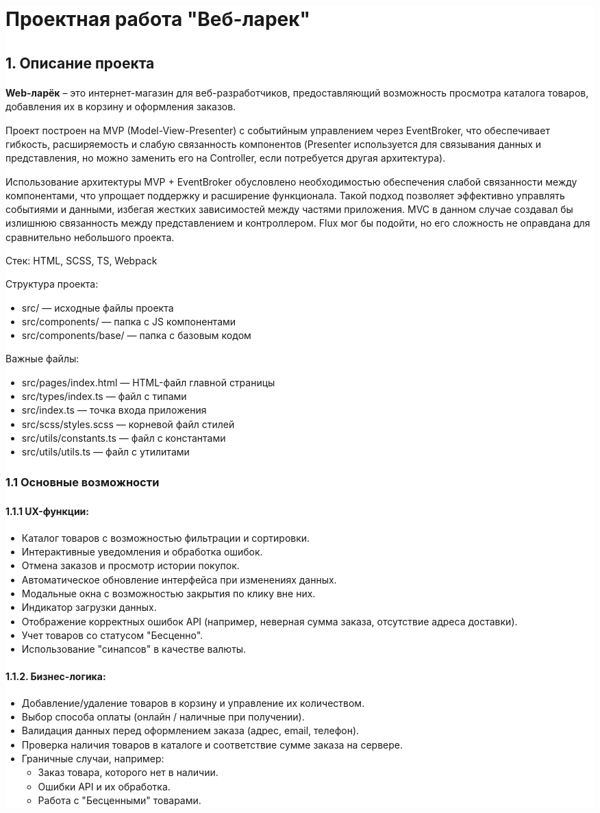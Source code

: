 # Проектная работа "Веб-ларек"

## 1. Описание проекта
**Web-ларёк** – это интернет-магазин для веб-разработчиков, предоставляющий возможность просмотра каталога товаров, добавления их в корзину и оформления заказов. 

Проект построен на MVP (Model-View-Presenter) с событийным управлением через EventBroker, что обеспечивает гибкость, расширяемость и слабую связанность компонентов (Presenter используется для связывания данных и представления, но можно заменить его на Controller, если потребуется другая архитектура).

Использование архитектуры MVP + EventBroker обусловлено необходимостью обеспечения слабой связанности между компонентами, что упрощает поддержку и расширение функционала. Такой подход позволяет эффективно управлять событиями и данными, избегая жестких зависимостей между частями приложения. MVC в данном случае создавал бы излишнюю связанность между представлением и контроллером. Flux мог бы подойти, но его сложность не оправдана для сравнительно небольшого проекта.

Стек: HTML, SCSS, TS, Webpack

Структура проекта:
- src/ — исходные файлы проекта
- src/components/ — папка с JS компонентами
- src/components/base/ — папка с базовым кодом

Важные файлы:
- src/pages/index.html — HTML-файл главной страницы
- src/types/index.ts — файл с типами
- src/index.ts — точка входа приложения
- src/scss/styles.scss — корневой файл стилей
- src/utils/constants.ts — файл с константами
- src/utils/utils.ts — файл с утилитами


### 1.1 Основные возможности
#### 1.1.1 UX-функции:
- Каталог товаров с возможностью фильтрации и сортировки.
- Интерактивные уведомления и обработка ошибок.
- Отмена заказов и просмотр истории покупок.
- Автоматическое обновление интерфейса при изменениях данных.
- Модальные окна с возможностью закрытия по клику вне них.
- Индикатор загрузки данных.
- Отображение корректных ошибок API (например, неверная сумма заказа, отсутствие адреса доставки).
- Учет товаров со статусом "Бесценно".
- Использование "синапсов" в качестве валюты.

#### 1.1.2. Бизнес-логика:
- Добавление/удаление товаров в корзину и управление их количеством.
- Выбор способа оплаты (онлайн / наличные при получении).
- Валидация данных перед оформлением заказа (адрес, email, телефон).
- Проверка наличия товаров в каталоге и соответствие сумме заказа на сервере.
- Граничные случаи, например:
    - Заказ товара, которого нет в наличии.
    - Ошибки API и их обработка.
    - Работа с "Бесценными" товарами.
